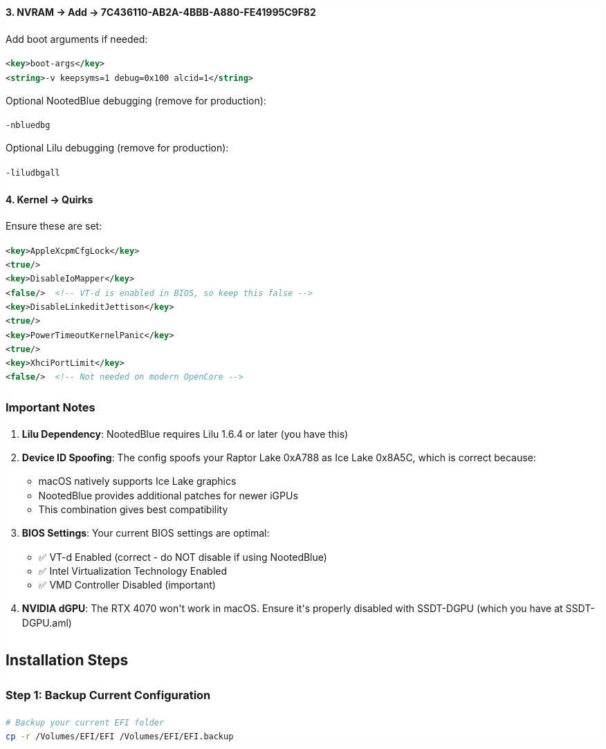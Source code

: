 #### 3. NVRAM → Add → 7C436110-AB2A-4BBB-A880-FE41995C9F82

Add boot arguments if needed:

```xml
<key>boot-args</key>
<string>-v keepsyms=1 debug=0x100 alcid=1</string>
```

Optional NootedBlue debugging (remove for production):
```
-nbluedbg
```

Optional Lilu debugging (remove for production):
```
-liludbgall
```

#### 4. Kernel → Quirks

Ensure these are set:
```xml
<key>AppleXcpmCfgLock</key>
<true/>
<key>DisableIoMapper</key>
<false/>  <!-- VT-d is enabled in BIOS, so keep this false -->
<key>DisableLinkeditJettison</key>
<true/>
<key>PowerTimeoutKernelPanic</key>
<true/>
<key>XhciPortLimit</key>
<false/>  <!-- Not needed on modern OpenCore -->
```

### Important Notes

1. **Lilu Dependency**: NootedBlue requires Lilu 1.6.4 or later (you have this)

2. **Device ID Spoofing**: The config spoofs your Raptor Lake 0xA788 as Ice Lake 0x8A5C, which is correct because:
   - macOS natively supports Ice Lake graphics
   - NootedBlue provides additional patches for newer iGPUs
   - This combination gives best compatibility

3. **BIOS Settings**: Your current BIOS settings are optimal:
   - ✅ VT-d Enabled (correct - do NOT disable if using NootedBlue)
   - ✅ Intel Virtualization Technology Enabled
   - ✅ VMD Controller Disabled (important)

4. **NVIDIA dGPU**: The RTX 4070 won't work in macOS. Ensure it's properly disabled with SSDT-DGPU (which you have at SSDT-DGPU.aml)

## Installation Steps

### Step 1: Backup Current Configuration
```bash
# Backup your current EFI folder
cp -r /Volumes/EFI/EFI /Volumes/EFI/EFI.backup
```
